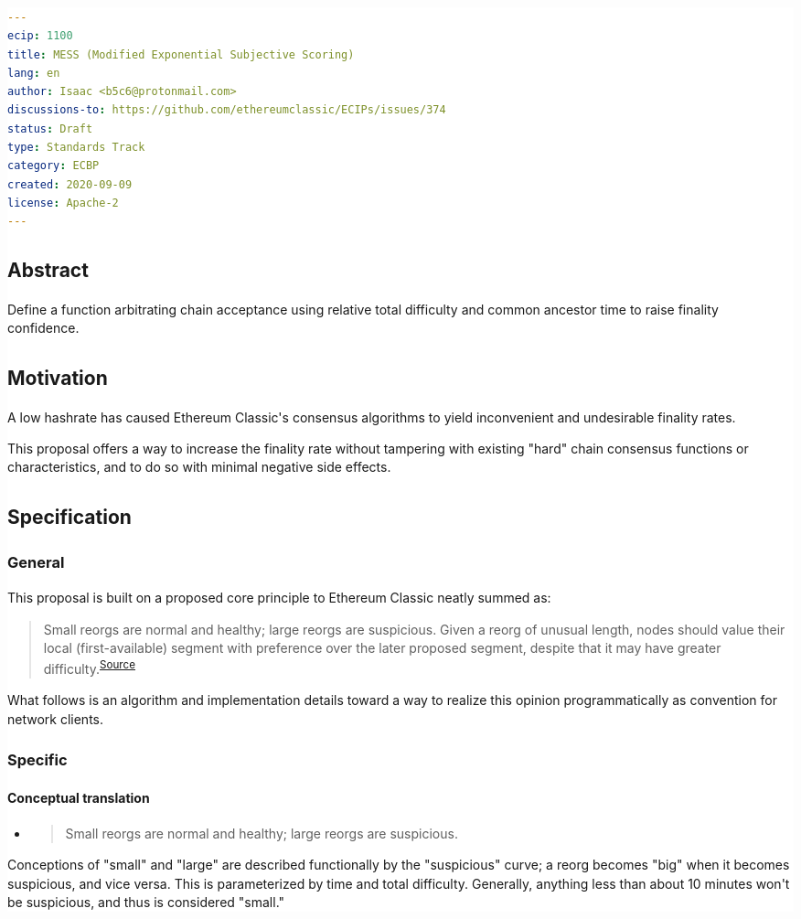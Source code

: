 ```yaml
---
ecip: 1100
title: MESS (Modified Exponential Subjective Scoring)
lang: en
author: Isaac <b5c6@protonmail.com>
discussions-to: https://github.com/ethereumclassic/ECIPs/issues/374
status: Draft
type: Standards Track
category: ECBP
created: 2020-09-09
license: Apache-2
---
```


## Abstract

Define a function arbitrating chain acceptance using relative total difficulty and common ancestor time to raise finality confidence.

## Motivation

A low hashrate has caused Ethereum Classic's consensus algorithms to yield inconvenient and undesirable finality rates.

This proposal offers a way to increase the finality rate without tampering with existing "hard" chain consensus functions or characteristics, and to do so with minimal negative side effects.

## Specification

### General

This proposal is built on a proposed core principle to Ethereum Classic neatly summed as:

> Small reorgs are normal and healthy; large reorgs are suspicious. Given a reorg of unusual length, nodes should value their local (first-available) segment with preference over the later proposed segment, despite that it may have greater difficulty.<sup><a href="https://github.com/ethereumclassic/ECIPs/issues/374#issuecomment-691662459">Source</a></sup>

What follows is an algorithm and implementation details toward a way to realize this opinion programmatically as convention for network clients.

### Specific

#### Conceptual translation

- > Small reorgs are normal and healthy; large reorgs are suspicious.

Conceptions of "small" and "large" are described functionally by the "suspicious" curve; a reorg becomes "big" when it becomes suspicious, and vice versa. This is parameterized by time and total difficulty. Generally, anything less than about 10 minutes won't be suspicious, and thus is considered "small." 
